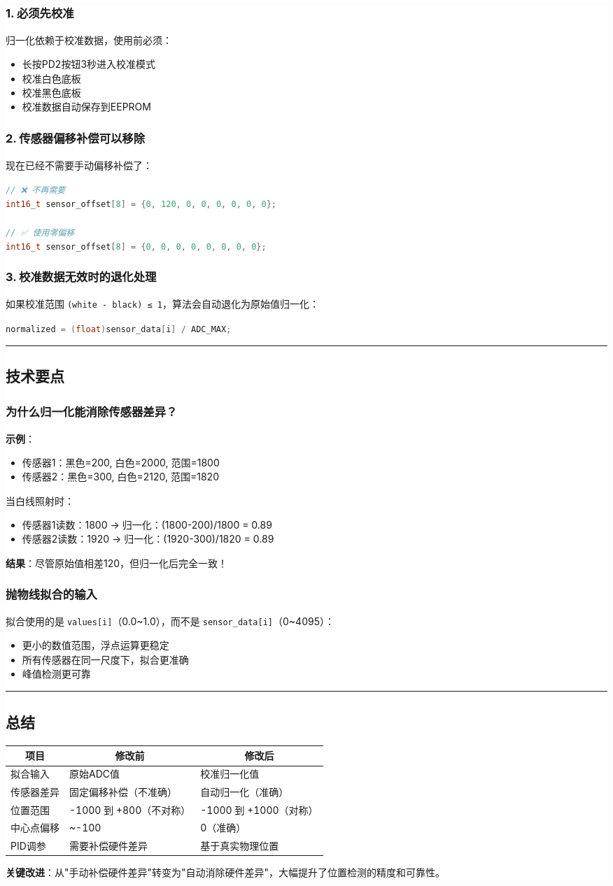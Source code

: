 ### 1. 必须先校准
归一化依赖于校准数据，使用前必须：
- 长按PD2按钮3秒进入校准模式
- 校准白色底板
- 校准黑色底板
- 校准数据自动保存到EEPROM

### 2. 传感器偏移补偿可以移除
现在已经不需要手动偏移补偿了：
```cpp
// ❌ 不再需要
int16_t sensor_offset[8] = {0, 120, 0, 0, 0, 0, 0, 0};

// ✅ 使用零偏移
int16_t sensor_offset[8] = {0, 0, 0, 0, 0, 0, 0, 0};
```

### 3. 校准数据无效时的退化处理
如果校准范围 `(white - black) ≤ 1`，算法会自动退化为原始值归一化：
```cpp
normalized = (float)sensor_data[i] / ADC_MAX;
```

---

## 技术要点

### 为什么归一化能消除传感器差异？

**示例**：
- 传感器1：黑色=200, 白色=2000, 范围=1800
- 传感器2：黑色=300, 白色=2120, 范围=1820

当白线照射时：
- 传感器1读数：1800 → 归一化：(1800-200)/1800 = 0.89
- 传感器2读数：1920 → 归一化：(1920-300)/1820 = 0.89

**结果**：尽管原始值相差120，但归一化后完全一致！

### 抛物线拟合的输入
拟合使用的是 `values[i]`（0.0~1.0），而不是 `sensor_data[i]`（0~4095）：
- 更小的数值范围，浮点运算更稳定
- 所有传感器在同一尺度下，拟合更准确
- 峰值检测更可靠

---

## 总结

| 项目 | 修改前 | 修改后 |
|------|--------|--------|
| 拟合输入 | 原始ADC值 | 校准归一化值 |
| 传感器差异 | 固定偏移补偿（不准确） | 自动归一化（准确） |
| 位置范围 | -1000 到 +800（不对称） | -1000 到 +1000（对称） |
| 中心点偏移 | ~-100 | 0（准确） |
| PID调参 | 需要补偿硬件差异 | 基于真实物理位置 |

**关键改进**：从"手动补偿硬件差异"转变为"自动消除硬件差异"，大幅提升了位置检测的精度和可靠性。
